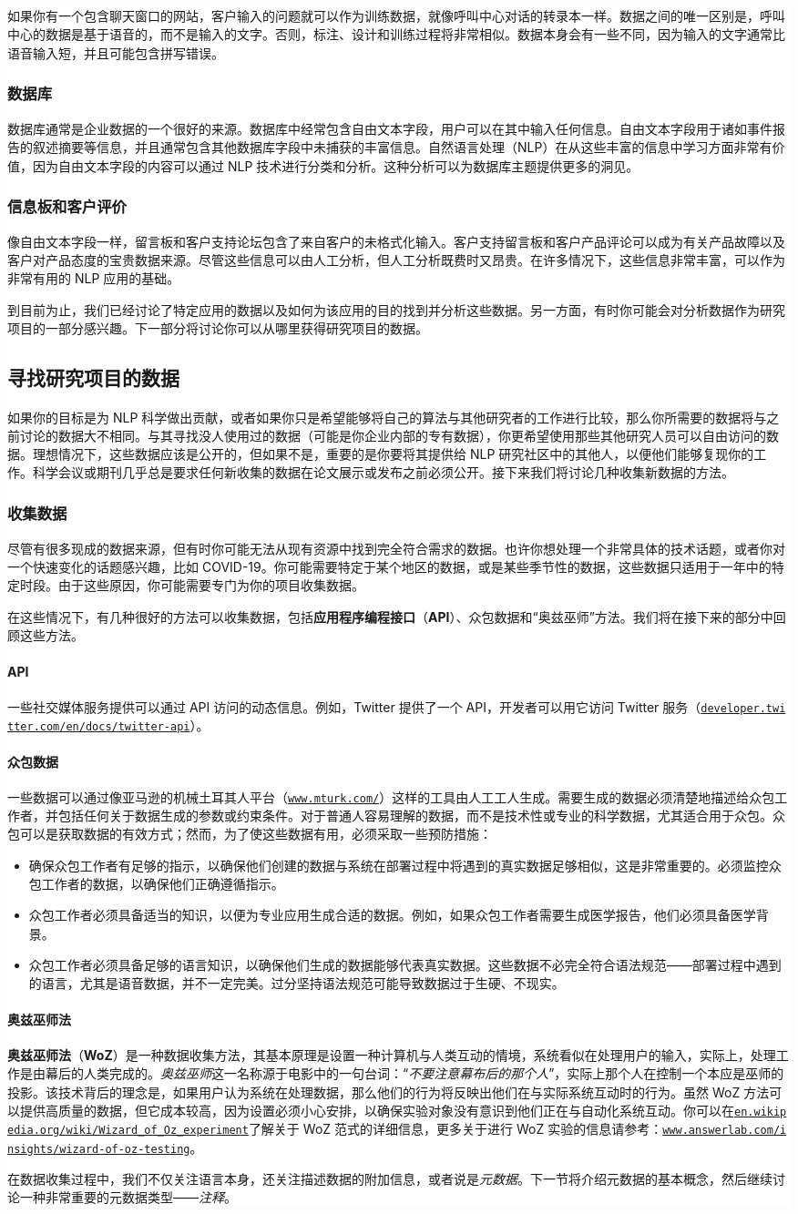 如果你有一个包含聊天窗口的网站，客户输入的问题就可以作为训练数据，就像呼叫中心对话的转录本一样。数据之间的唯一区别是，呼叫中心的数据是基于语音的，而不是输入的文字。否则，标注、设计和训练过程将非常相似。数据本身会有一些不同，因为输入的文字通常比语音输入短，并且可能包含拼写错误。

### 数据库

数据库通常是企业数据的一个很好的来源。数据库中经常包含自由文本字段，用户可以在其中输入任何信息。自由文本字段用于诸如事件报告的叙述摘要等信息，并且通常包含其他数据库字段中未捕获的丰富信息。自然语言处理（NLP）在从这些丰富的信息中学习方面非常有价值，因为自由文本字段的内容可以通过 NLP 技术进行分类和分析。这种分析可以为数据库主题提供更多的洞见。

### 信息板和客户评价

像自由文本字段一样，留言板和客户支持论坛包含了来自客户的未格式化输入。客户支持留言板和客户产品评论可以成为有关产品故障以及客户对产品态度的宝贵数据来源。尽管这些信息可以由人工分析，但人工分析既费时又昂贵。在许多情况下，这些信息非常丰富，可以作为非常有用的 NLP 应用的基础。

到目前为止，我们已经讨论了特定应用的数据以及如何为该应用的目的找到并分析这些数据。另一方面，有时你可能会对分析数据作为研究项目的一部分感兴趣。下一部分将讨论你可以从哪里获得研究项目的数据。

## 寻找研究项目的数据

如果你的目标是为 NLP 科学做出贡献，或者如果你只是希望能够将自己的算法与其他研究者的工作进行比较，那么你所需要的数据将与之前讨论的数据大不相同。与其寻找没人使用过的数据（可能是你企业内部的专有数据），你更希望使用那些其他研究人员可以自由访问的数据。理想情况下，这些数据应该是公开的，但如果不是，重要的是你要将其提供给 NLP 研究社区中的其他人，以便他们能够复现你的工作。科学会议或期刊几乎总是要求任何新收集的数据在论文展示或发布之前必须公开。接下来我们将讨论几种收集新数据的方法。

### 收集数据

尽管有很多现成的数据来源，但有时你可能无法从现有资源中找到完全符合需求的数据。也许你想处理一个非常具体的技术话题，或者你对一个快速变化的话题感兴趣，比如 COVID-19。你可能需要特定于某个地区的数据，或是某些季节性的数据，这些数据只适用于一年中的特定时段。由于这些原因，你可能需要专门为你的项目收集数据。

在这些情况下，有几种很好的方法可以收集数据，包括**应用程序编程接口**（**API**）、众包数据和“奥兹巫师”方法。我们将在接下来的部分中回顾这些方法。

#### API

一些社交媒体服务提供可以通过 API 访问的动态信息。例如，Twitter 提供了一个 API，开发者可以用它访问 Twitter 服务（[`developer.twitter.com/en/docs/twitter-api`](https://developer.twitter.com/en/docs/twitter-api)）。

#### 众包数据

一些数据可以通过像亚马逊的机械土耳其人平台（[`www.mturk.com/`](https://www.mturk.com/)）这样的工具由人工工人生成。需要生成的数据必须清楚地描述给众包工作者，并包括任何关于数据生成的参数或约束条件。对于普通人容易理解的数据，而不是技术性或专业的科学数据，尤其适合用于众包。众包可以是获取数据的有效方式；然而，为了使这些数据有用，必须采取一些预防措施：

+   确保众包工作者有足够的指示，以确保他们创建的数据与系统在部署过程中将遇到的真实数据足够相似，这是非常重要的。必须监控众包工作者的数据，以确保他们正确遵循指示。

+   众包工作者必须具备适当的知识，以便为专业应用生成合适的数据。例如，如果众包工作者需要生成医学报告，他们必须具备医学背景。

+   众包工作者必须具备足够的语言知识，以确保他们生成的数据能够代表真实数据。这些数据不必完全符合语法规范——部署过程中遇到的语言，尤其是语音数据，并不一定完美。过分坚持语法规范可能导致数据过于生硬、不现实。

#### 奥兹巫师法

**奥兹巫师法**（**WoZ**）是一种数据收集方法，其基本原理是设置一种计算机与人类互动的情境，系统看似在处理用户的输入，实际上，处理工作是由幕后的人类完成的。*奥兹巫师*这一名称源于电影中的一句台词：“*不要注意幕布后的那个人*”，实际上那个人在控制一个本应是巫师的投影。该技术背后的理念是，如果用户认为系统在处理数据，那么他们的行为将反映出他们在与实际系统互动时的行为。虽然 WoZ 方法可以提供高质量的数据，但它成本较高，因为设置必须小心安排，以确保实验对象没有意识到他们正在与自动化系统互动。你可以在[`en.wikipedia.org/wiki/Wizard_of_Oz_experiment`](https://en.wikipedia.org/wiki/Wizard_of_Oz_experiment)了解关于 WoZ 范式的详细信息，更多关于进行 WoZ 实验的信息请参考：[`www.answerlab.com/insights/wizard-of-oz-testing`](https://www.answerlab.com/insights/wizard-of-oz-testing)。

在数据收集过程中，我们不仅关注语言本身，还关注描述数据的附加信息，或者说是*元数据*。下一节将介绍元数据的基本概念，然后继续讨论一种非常重要的元数据类型——*注释*。
